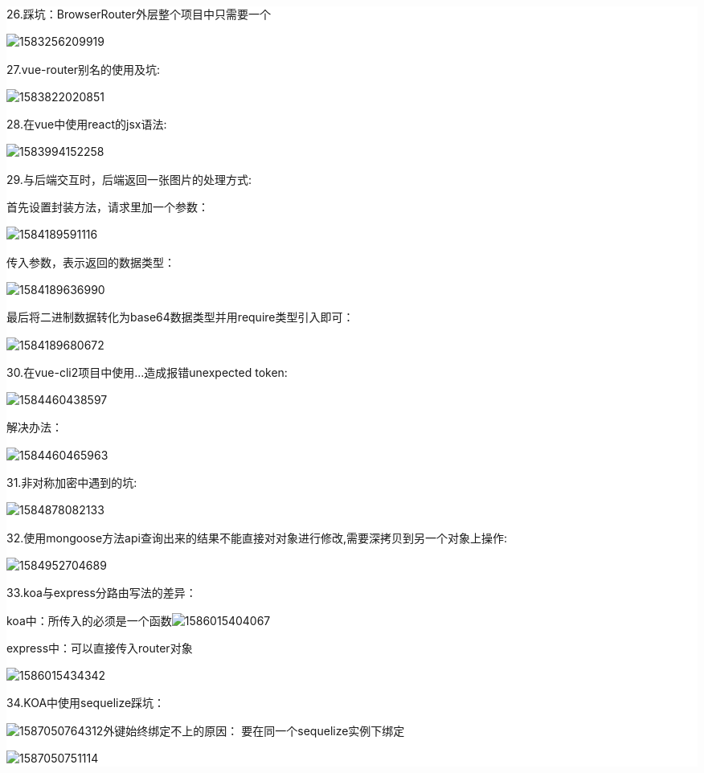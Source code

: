 26.踩坑：BrowserRouter外层整个项目中只需要一个

![1583256209919](C:\Users\Administrator\AppData\Roaming\Typora\typora-user-images\1583256209919.png)

27.vue-router别名的使用及坑:

![1583822020851](C:\Users\Administrator\AppData\Roaming\Typora\typora-user-images\1583822020851.png)

28.在vue中使用react的jsx语法:

![1583994152258](C:\Users\Administrator\AppData\Roaming\Typora\typora-user-images\1583994152258.png)

29.与后端交互时，后端返回一张图片的处理方式:

首先设置封装方法，请求里加一个参数：

![1584189591116](C:\Users\Administrator\AppData\Roaming\Typora\typora-user-images\1584189591116.png)

传入参数，表示返回的数据类型：

![1584189636990](C:\Users\Administrator\AppData\Roaming\Typora\typora-user-images\1584189636990.png)

最后将二进制数据转化为base64数据类型并用require类型引入即可：

![1584189680672](C:\Users\Administrator\AppData\Roaming\Typora\typora-user-images\1584189680672.png)

30.在vue-cli2项目中使用...造成报错unexpected token:

![1584460438597](C:\Users\Administrator\AppData\Roaming\Typora\typora-user-images\1584460438597.png)

解决办法：

![1584460465963](C:\Users\Administrator\AppData\Roaming\Typora\typora-user-images\1584460465963.png)

31.非对称加密中遇到的坑:

![1584878082133](C:\Users\Administrator\AppData\Roaming\Typora\typora-user-images\1584878082133.png)

32.使用mongoose方法api查询出来的结果不能直接对对象进行修改,需要深拷贝到另一个对象上操作:

![1584952704689](C:\Users\Administrator\AppData\Roaming\Typora\typora-user-images\1584952704689.png)

33.koa与express分路由写法的差异：

koa中：所传入的必须是一个函数![1586015404067](C:\Users\Administrator\AppData\Roaming\Typora\typora-user-images\1586015404067.png)

express中：可以直接传入router对象

![1586015434342](C:\Users\Administrator\AppData\Roaming\Typora\typora-user-images\1586015434342.png)

34.KOA中使用sequelize踩坑：



![1587050764312](C:\Users\Administrator\AppData\Roaming\Typora\typora-user-images\1587050764312.png)外键始终绑定不上的原因： 要在同一个sequelize实例下绑定

![1587050751114](C:\Users\Administrator\AppData\Roaming\Typora\typora-user-images\1587050751114.png)